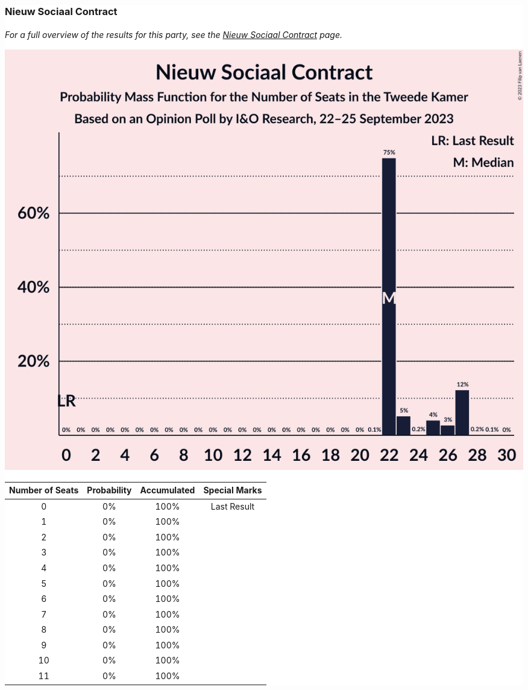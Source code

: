 ### Nieuw Sociaal Contract

*For a full overview of the results for this party, see the [Nieuw Sociaal Contract](party-nieuwsociaalcontract.html) page.*

![Graph with seats probability mass function not yet produced](2023-09-25-IOResearch-seats-pmf-nieuwsociaalcontract.png "Seats Probability Mass Function")

| Number of Seats | Probability | Accumulated | Special Marks |
|:---------------:|:-----------:|:-----------:|:-------------:|
| 0 | 0% | 100% | Last Result |
| 1 | 0% | 100% |  |
| 2 | 0% | 100% |  |
| 3 | 0% | 100% |  |
| 4 | 0% | 100% |  |
| 5 | 0% | 100% |  |
| 6 | 0% | 100% |  |
| 7 | 0% | 100% |  |
| 8 | 0% | 100% |  |
| 9 | 0% | 100% |  |
| 10 | 0% | 100% |  |
| 11 | 0% | 100% |  |